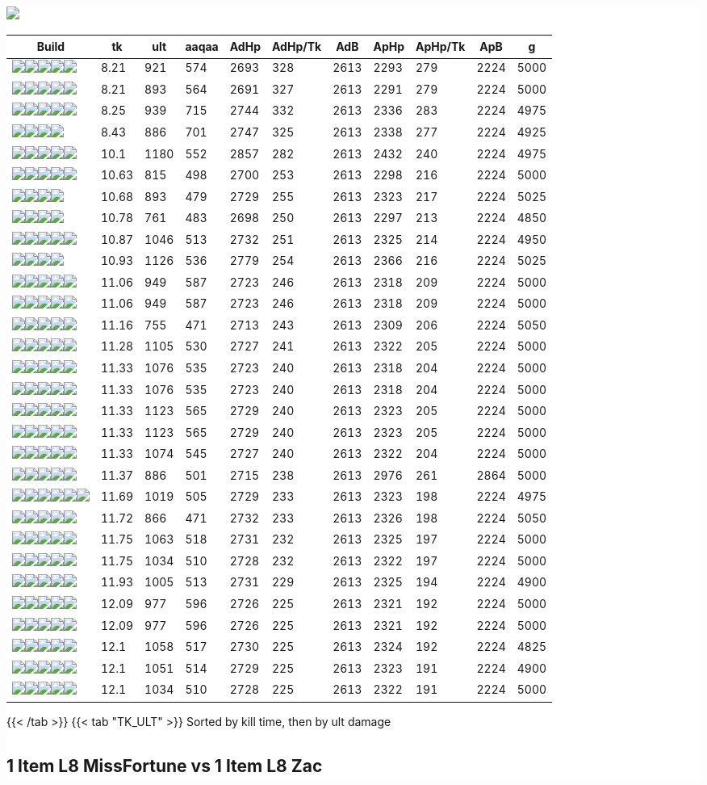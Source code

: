 ![](/StatMods/StatModsArmorIcon.png)





 Build |tk|ult|aaqaa|AdHp|AdHp/Tk|AdB|ApHp|ApHp/Tk|ApB|g
-|-|-|-|-|-|-|-|-|-|-
![](/item/6672.png)![](/item/1001.png)![](/item/1053.png)![](/item/1055.png)![](/item/1036.png)|8.21|921|574|2693|328|2613|2293|279|2224|5000
![](/item/226672.png)![](/item/1001.png)![](/item/1053.png)![](/item/1055.png)![](/item/1036.png)|8.21|893|564|2691|327|2613|2291|279|2224|5000
![](/item/223153.png)![](/item/1001.png)![](/item/1055.png)![](/item/1037.png)![](/item/1036.png)|8.25|939|715|2744|332|2613|2336|283|2224|4975
![](/item/3153.png)![](/item/1001.png)![](/item/1055.png)![](/item/1037.png)|8.43|886|701|2747|325|2613|2338|277|2224|4925
![](/item/223074.png)![](/item/1001.png)![](/item/1055.png)![](/item/1037.png)![](/item/1036.png)|10.1|1180|552|2857|282|2613|2432|240|2224|4975
![](/item/223115.png)![](/item/1001.png)![](/item/1053.png)![](/item/1055.png)![](/item/1036.png)|10.63|815|498|2700|253|2613|2298|216|2224|5000
![](/item/3046.png)![](/item/1053.png)![](/item/1055.png)![](/item/1037.png)|10.68|893|479|2729|255|2613|2323|217|2224|5025
![](/item/3115.png)![](/item/1001.png)![](/item/1053.png)![](/item/1055.png)|10.78|761|483|2698|250|2613|2297|213|2224|4850
![](/item/223006.png)![](/item/1053.png)![](/item/1055.png)![](/item/1038.png)![](/item/1038.png)|10.87|1046|513|2732|251|2613|2325|214|2224|4950
![](/item/3074.png)![](/item/1001.png)![](/item/1055.png)![](/item/1037.png)|10.93|1126|536|2779|254|2613|2366|216|2224|5025
![](/item/223087.png)![](/item/1001.png)![](/item/1053.png)![](/item/1055.png)![](/item/1036.png)|11.06|949|587|2723|246|2613|2318|209|2224|5000
![](/item/3087.png)![](/item/1001.png)![](/item/1053.png)![](/item/1055.png)![](/item/1036.png)|11.06|949|587|2723|246|2613|2318|209|2224|5000
![](/item/223085.png)![](/item/1053.png)![](/item/1055.png)![](/item/1036.png)![](/item/1036.png)|11.16|755|471|2713|243|2613|2309|206|2224|5050
![](/item/223004.png)![](/item/1001.png)![](/item/1053.png)![](/item/1055.png)![](/item/1036.png)|11.28|1105|530|2727|241|2613|2322|205|2224|5000
![](/item/226676.png)![](/item/1001.png)![](/item/1053.png)![](/item/1055.png)![](/item/1036.png)|11.33|1076|535|2723|240|2613|2318|204|2224|5000
![](/item/6676.png)![](/item/1001.png)![](/item/1053.png)![](/item/1055.png)![](/item/1036.png)|11.33|1076|535|2723|240|2613|2318|204|2224|5000
![](/item/223036.png)![](/item/1001.png)![](/item/1053.png)![](/item/1055.png)![](/item/1036.png)|11.33|1123|565|2729|240|2613|2323|205|2224|5000
![](/item/3036.png)![](/item/1001.png)![](/item/1053.png)![](/item/1055.png)![](/item/1036.png)|11.33|1123|565|2729|240|2613|2323|205|2224|5000
![](/item/223031.png)![](/item/1001.png)![](/item/1053.png)![](/item/1055.png)![](/item/1036.png)|11.33|1074|545|2727|240|2613|2322|204|2224|5000
![](/item/223091.png)![](/item/1001.png)![](/item/1053.png)![](/item/1055.png)![](/item/1036.png)|11.37|886|501|2715|238|2613|2976|261|2864|5000
![](/item/3006.png)![](/item/1053.png)![](/item/1055.png)![](/item/1038.png)![](/item/1037.png)![](/item/1036.png)|11.69|1019|505|2729|233|2613|2323|198|2224|4975
![](/item/223046.png)![](/item/1053.png)![](/item/1055.png)![](/item/1036.png)![](/item/1036.png)|11.72|866|471|2732|233|2613|2326|198|2224|5050
![](/item/226696.png)![](/item/1001.png)![](/item/1053.png)![](/item/1055.png)![](/item/1036.png)|11.75|1063|518|2731|232|2613|2325|197|2224|5000
![](/item/6696.png)![](/item/1001.png)![](/item/1053.png)![](/item/1055.png)![](/item/1036.png)|11.75|1034|510|2728|232|2613|2322|197|2224|5000
![](/item/3508.png)![](/item/1001.png)![](/item/1053.png)![](/item/1055.png)![](/item/1036.png)|11.93|1005|513|2731|229|2613|2325|194|2224|4900
![](/item/223095.png)![](/item/1001.png)![](/item/1053.png)![](/item/1055.png)![](/item/1036.png)|12.09|977|596|2726|225|2613|2321|192|2224|5000
![](/item/3095.png)![](/item/1001.png)![](/item/1053.png)![](/item/1055.png)![](/item/1036.png)|12.09|977|596|2726|225|2613|2321|192|2224|5000
![](/item/3179.png)![](/item/1001.png)![](/item/1053.png)![](/item/1055.png)![](/item/1037.png)|12.1|1058|517|2730|225|2613|2324|192|2224|4825
![](/item/3004.png)![](/item/1001.png)![](/item/1053.png)![](/item/1055.png)![](/item/1036.png)|12.1|1051|514|2729|225|2613|2323|191|2224|4900
![](/item/6693.png)![](/item/1001.png)![](/item/1053.png)![](/item/1055.png)![](/item/1036.png)|12.1|1034|510|2728|225|2613|2322|191|2224|5000
{{< /tab >}}
{{< tab "TK_ULT" >}}
Sorted by kill time, then by ult damage
## 1 Item L8 MissFortune vs 1 Item L8 Zac
